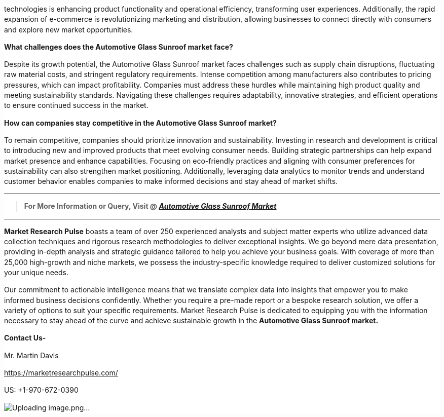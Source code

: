 technologies is enhancing product functionality and operational efficiency, transforming user experiences. Additionally, the rapid expansion of e-commerce is revolutionizing marketing and distribution, allowing businesses to connect directly with consumers and explore new market opportunities.</p><p><strong>What challenges does the Automotive Glass Sunroof market face?</strong></p><p>Despite its growth potential, the Automotive Glass Sunroof market faces challenges such as supply chain disruptions, fluctuating raw material costs, and stringent regulatory requirements. Intense competition among manufacturers also contributes to pricing pressures, which can impact profitability. Companies must address these hurdles while maintaining high product quality and meeting sustainability standards. Navigating these challenges requires adaptability, innovative strategies, and efficient operations to ensure continued success in the market.</p><p><strong>How can companies stay competitive in the Automotive Glass Sunroof market?</strong></p><p>To remain competitive, companies should prioritize innovation and sustainability. Investing in research and development is critical to introducing new and improved products that meet evolving consumer needs. Building strategic partnerships can help expand market presence and enhance capabilities. Focusing on eco-friendly practices and aligning with consumer preferences for sustainability can also strengthen market positioning. Additionally, leveraging data analytics to monitor trends and understand customer behavior enables companies to make informed decisions and stay ahead of market shifts.</p><hr /><blockquote><p><strong>For More Information or Query, Visit @&nbsp;<em><a href="https://marketresearchpulse.com/report/39780/automotive-glass-sunroof-market?utm_source=Linkedin&utm_medium=023">Automotive Glass Sunroof Market</a></em></strong></p></blockquote><hr /><p><strong>Market Research Pulse</strong> boasts a team of over 250 experienced analysts and subject matter experts who utilize advanced data collection techniques and rigorous research methodologies to deliver exceptional insights. We go beyond mere data presentation, providing in-depth analysis and strategic guidance tailored to help you achieve your business goals. With coverage of more than 25,000 high-growth and niche markets, we possess the industry-specific knowledge required to deliver customized solutions for your unique needs.</p><p>Our commitment to actionable intelligence means that we translate complex data into insights that empower you to make informed business decisions confidently. Whether you require a pre-made report or a bespoke research solution, we offer a variety of options to suit your specific requirements. Market Research Pulse is dedicated to equipping you with the information necessary to stay ahead of the curve and achieve sustainable growth in the <strong>Automotive Glass Sunroof market.</strong></p><p><strong>Contact Us-</strong></p><p>Mr. Martin Davis</p><p>https://marketresearchpulse.com/</p><p>US: +1-970-672-0390</p>
![Uploading image.png…]()
